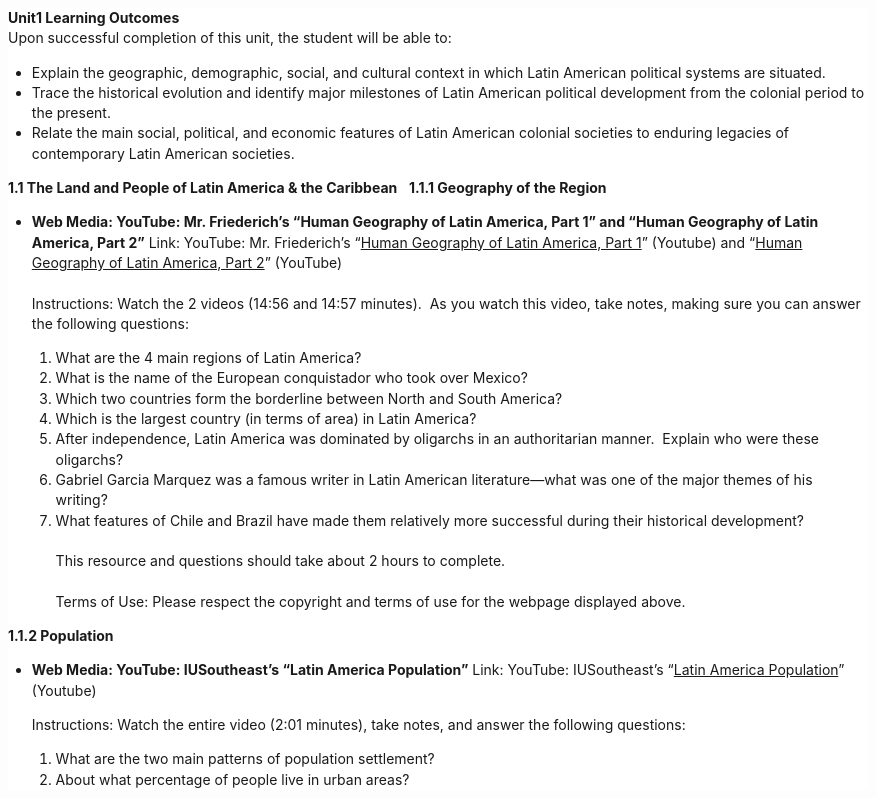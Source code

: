 **Unit1 Learning Outcomes**  
Upon successful completion of this unit, the student will be able to:  
-   Explain the geographic, demographic, social, and cultural context in
    which Latin American political systems are situated.
-   Trace the historical evolution and identify major milestones of
    Latin American political development from the colonial period to the
    present.
-   Relate the main social, political, and economic features of Latin
    American colonial societies to enduring legacies of contemporary
    Latin American societies.

**1.1 The Land and People of Latin America & the Caribbean** <span
id="1.1"></span> 
**1.1.1 Geography of the Region** <span id="1.1.1"></span> 
-   **Web Media: YouTube: Mr. Friederich’s “Human Geography of Latin
    America, Part 1” and “Human Geography of Latin America, Part 2”**
    Link: YouTube: Mr. Friederich’s “[Human Geography of Latin America,
    Part 1](http://www.youtube.com/watch?v=5J6FvDitaQc)” (Youtube) and
    “[Human Geography of Latin America, Part
    2](http://www.youtube.com/watch?v=vNi5CcqppnE&feature=related)”
    (YouTube)  
        
     Instructions: Watch the 2 videos (14:56 and 14:57 minutes).  As you
    watch this video, take notes, making sure you can answer the
    following questions:  
      
     1. What are the 4 main regions of Latin America?  
     2. What is the name of the European conquistador who took over
    Mexico?  
     3. Which two countries form the borderline between North and South
    America?  
     4. Which is the largest country (in terms of area) in Latin
    America?  
     5. After independence, Latin America was dominated by oligarchs in
    an authoritarian manner.  Explain who were these oligarchs?  
     6. Gabriel Garcia Marquez was a famous writer in Latin American
    literature—what was one of the major themes of his writing?  
     7. What features of Chile and Brazil have made them relatively more
    successful during their historical development?  
        
     This resource and questions should take about 2 hours to
    complete.  
        
     Terms of Use: Please respect the copyright and terms of use for the
    webpage displayed above. 

**1.1.2 Population** <span id="1.1.2"></span> 
-   **Web Media: YouTube: IUSoutheast’s “Latin America Population”**
    Link: YouTube: IUSoutheast’s “[Latin America
    Population](http://www.youtube.com/watch?v=Y4I3jnVstxk)” (Youtube)  
      
     Instructions: Watch the entire video (2:01 minutes), take notes,
    and answer the following questions:  
      
     1. What are the two main patterns of population settlement?  
     2. About what percentage of people live in urban areas?  
      